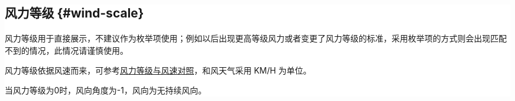 ## 风力等级 {#wind-scale}

风力等级用于直接展示，不建议作为枚举项使用；例如以后出现更高等级风力或者变更了风力等级的标准，采用枚举项的方式则会出现匹配不到的情况，此情况请谨慎使用。

风力等级依据风速而来，可参考[风力等级与风速对照](https://www.qweather.com/blog/wind-speed-vs-wind-scale)，和风天气采用 KM/H 为单位。

当风力等级为0时，风向角度为-1，风向为无持续风向。